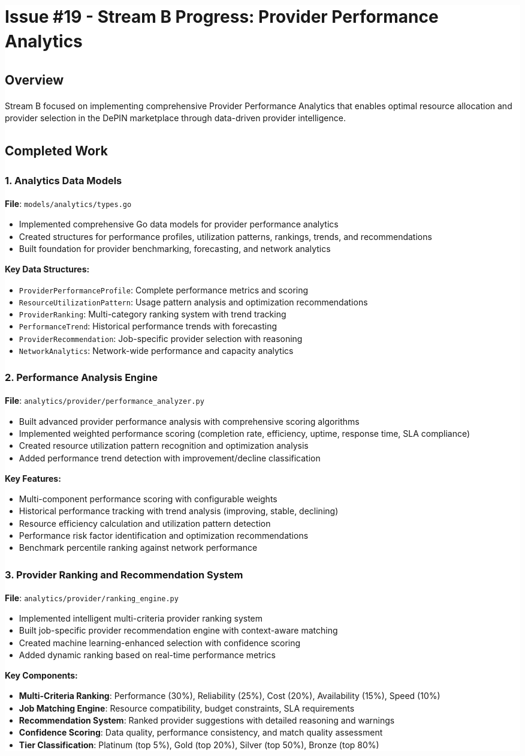 # Issue #19 - Stream B Progress: Provider Performance Analytics

## Overview
Stream B focused on implementing comprehensive Provider Performance Analytics that enables optimal resource allocation and provider selection in the DePIN marketplace through data-driven provider intelligence.

## Completed Work

### 1. Analytics Data Models
**File**: `models/analytics/types.go`
- Implemented comprehensive Go data models for provider performance analytics
- Created structures for performance profiles, utilization patterns, rankings, trends, and recommendations
- Built foundation for provider benchmarking, forecasting, and network analytics

**Key Data Structures:**
- `ProviderPerformanceProfile`: Complete performance metrics and scoring
- `ResourceUtilizationPattern`: Usage pattern analysis and optimization recommendations  
- `ProviderRanking`: Multi-category ranking system with trend tracking
- `PerformanceTrend`: Historical performance trends with forecasting
- `ProviderRecommendation`: Job-specific provider selection with reasoning
- `NetworkAnalytics`: Network-wide performance and capacity analytics

### 2. Performance Analysis Engine
**File**: `analytics/provider/performance_analyzer.py`
- Built advanced provider performance analysis with comprehensive scoring algorithms
- Implemented weighted performance scoring (completion rate, efficiency, uptime, response time, SLA compliance)
- Created resource utilization pattern recognition and optimization analysis
- Added performance trend detection with improvement/decline classification

**Key Features:**
- Multi-component performance scoring with configurable weights
- Historical performance tracking with trend analysis (improving, stable, declining)
- Resource efficiency calculation and utilization pattern detection
- Performance risk factor identification and optimization recommendations
- Benchmark percentile ranking against network performance

### 3. Provider Ranking and Recommendation System
**File**: `analytics/provider/ranking_engine.py`
- Implemented intelligent multi-criteria provider ranking system
- Built job-specific provider recommendation engine with context-aware matching
- Created machine learning-enhanced selection with confidence scoring
- Added dynamic ranking based on real-time performance metrics

**Key Components:**
- **Multi-Criteria Ranking**: Performance (30%), Reliability (25%), Cost (20%), Availability (15%), Speed (10%)
- **Job Matching Engine**: Resource compatibility, budget constraints, SLA requirements
- **Recommendation System**: Ranked provider suggestions with detailed reasoning and warnings
- **Confidence Scoring**: Data quality, performance consistency, and match quality assessment
- **Tier Classification**: Platinum (top 5%), Gold (top 20%), Silver (top 50%), Bronze (top 80%)
